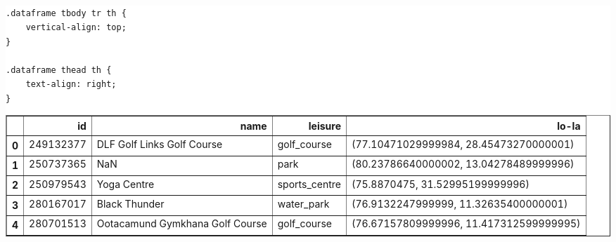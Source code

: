     .dataframe tbody tr th {
        vertical-align: top;
    }

    .dataframe thead th {
        text-align: right;
    }

</style>
<table border="1" class="dataframe">
  <thead>
    <tr style="text-align: right;">
      <th></th>
      <th>id</th>
      <th>name</th>
      <th>leisure</th>
      <th>lo-la</th>
    </tr>
  </thead>
  <tbody>
    <tr>
      <th>0</th>
      <td>249132377</td>
      <td>DLF Golf Links Golf Course</td>
      <td>golf_course</td>
      <td>(77.10471029999984, 28.45473270000001)</td>
    </tr>
    <tr>
      <th>1</th>
      <td>250737365</td>
      <td>NaN</td>
      <td>park</td>
      <td>(80.23786640000002, 13.04278489999996)</td>
    </tr>
    <tr>
      <th>2</th>
      <td>250979543</td>
      <td>Yoga Centre</td>
      <td>sports_centre</td>
      <td>(75.8870475, 31.52995199999996)</td>
    </tr>
    <tr>
      <th>3</th>
      <td>280167017</td>
      <td>Black Thunder</td>
      <td>water_park</td>
      <td>(76.9132247999999, 11.32635400000001)</td>
    </tr>
    <tr>
      <th>4</th>
      <td>280701513</td>
      <td>Ootacamund Gymkhana Golf Course</td>
      <td>golf_course</td>
      <td>(76.67157809999996, 11.417312599999995)</td>
    </tr>
  </tbody>
</table>
</div>

